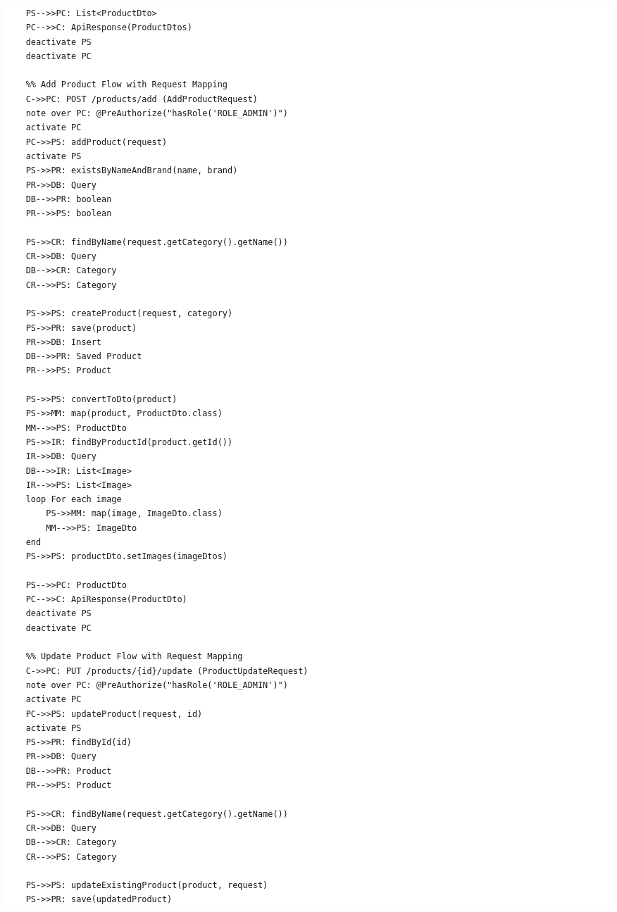 ```mermaid
    PS-->>PC: List<ProductDto>
    PC-->>C: ApiResponse(ProductDtos)
    deactivate PS
    deactivate PC

    %% Add Product Flow with Request Mapping
    C->>PC: POST /products/add (AddProductRequest)
    note over PC: @PreAuthorize("hasRole('ROLE_ADMIN')")
    activate PC
    PC->>PS: addProduct(request)
    activate PS
    PS->>PR: existsByNameAndBrand(name, brand)
    PR->>DB: Query
    DB-->>PR: boolean
    PR-->>PS: boolean
    
    PS->>CR: findByName(request.getCategory().getName())
    CR->>DB: Query
    DB-->>CR: Category
    CR-->>PS: Category
    
    PS->>PS: createProduct(request, category)
    PS->>PR: save(product)
    PR->>DB: Insert
    DB-->>PR: Saved Product
    PR-->>PS: Product
    
    PS->>PS: convertToDto(product)
    PS->>MM: map(product, ProductDto.class)
    MM-->>PS: ProductDto
    PS->>IR: findByProductId(product.getId())
    IR->>DB: Query
    DB-->>IR: List<Image>
    IR-->>PS: List<Image>
    loop For each image
        PS->>MM: map(image, ImageDto.class)
        MM-->>PS: ImageDto
    end
    PS->>PS: productDto.setImages(imageDtos)
    
    PS-->>PC: ProductDto
    PC-->>C: ApiResponse(ProductDto)
    deactivate PS
    deactivate PC

    %% Update Product Flow with Request Mapping
    C->>PC: PUT /products/{id}/update (ProductUpdateRequest)
    note over PC: @PreAuthorize("hasRole('ROLE_ADMIN')")
    activate PC
    PC->>PS: updateProduct(request, id)
    activate PS
    PS->>PR: findById(id)
    PR->>DB: Query
    DB-->>PR: Product
    PR-->>PS: Product
    
    PS->>CR: findByName(request.getCategory().getName())
    CR->>DB: Query
    DB-->>CR: Category
    CR-->>PS: Category
    
    PS->>PS: updateExistingProduct(product, request)
    PS->>PR: save(updatedProduct)
```